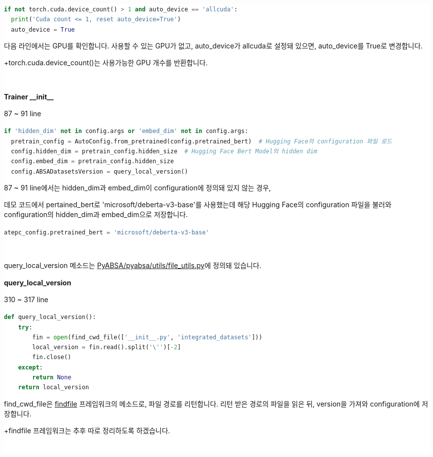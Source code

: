 ```python
if not torch.cuda.device_count() > 1 and auto_device == 'allcuda':
  print('Cuda count <= 1, reset auto_device=True')
  auto_device = True
```

다음 라인에서는 GPU를 확인합니다. 사용할 수 있는 GPU가 없고, auto_device가 allcuda로 설정돼 있으면, auto_device를 True로 변경합니다.

+torch.cuda.device_count()는 사용가능한 GPU 개수를 반환합니다.

<br>

**Trainer \_\_init__**

87 ~ 91 line

```python
if 'hidden_dim' not in config.args or 'embed_dim' not in config.args:
  pretrain_config = AutoConfig.from_pretrained(config.pretrained_bert)  # Hugging Face의 configuration 파일 로드
  config.hidden_dim = pretrain_config.hidden_size  # Hugging Face Bert Model의 hidden dim
  config.embed_dim = pretrain_config.hidden_size
  config.ABSADatasetsVersion = query_local_version()
```

87 ~ 91 line에서는 hidden_dim과 embed_dim이 configuration에 정의돼 있지 않는 경우,

데모 코드에서 pertained_bert로 'microsoft/deberta-v3-base'를 사용했는데 해당 Hugging Face의 configuration 파일을 불러와 configuration의 hidden_dim과 embed_dim으로 저장합니다.

```python
atepc_config.pretrained_bert = 'microsoft/deberta-v3-base'
```

<br>

query_local_version 메소드는 [PyABSA/pyabsa/utils/file_utils.py](https://github.com/yangheng95/PyABSA/blob/42aac7857fd6fb781184433f68063581ed1c3cc4/pyabsa/utils/file_utils.py#L310)에 정의돼 있습니다.

**query_local_version**

310 ~ 317 line

```python
def query_local_version():
    try:
        fin = open(find_cwd_file(['__init__.py', 'integrated_datasets']))
        local_version = fin.read().split('\'')[-2]
        fin.close()
    except:
        return None
    return local_version
```

find_cwd_file은 [findfile](https://github.com/yangheng95/findfile) 프레임워크의 메소드로, 파일 경로를 리턴합니다. 리턴 받은 경로의 파일을 읽은 뒤, version을 가져와 configuration에 저장합니다.

+findfile 프레임워크는 추후 따로 정리하도록 하겠습니다.

<br>
